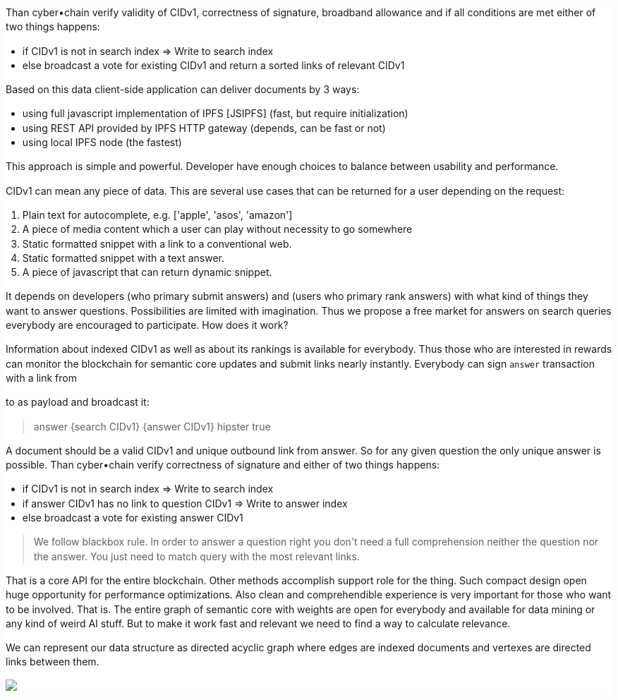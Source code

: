 Than cyber•chain verify validity of CIDv1, correctness of signature, broadband allowance and if all conditions are met either of two things happens:

- if CIDv1 is not in search index => Write to search index
- else broadcast a vote for existing CIDv1 and return a sorted links of relevant CIDv1

Based on this data client-side application can deliver documents by 3 ways:

- using full javascript implementation of IPFS [JSIPFS] (fast, but require initialization)
- using REST API provided by IPFS HTTP gateway (depends, can be fast or not)
- using local IPFS node (the fastest)

This approach is simple and powerful. Developer have enough choices to balance between usability and performance.

CIDv1 can mean any piece of data. This are several use cases that can be returned for a user depending on the request:

1. Plain text for autocomplete, e.g. ['apple', 'asos', 'amazon']
2. A piece of media content which a user can play without necessity to go somewhere
3. Static formatted snippet with a link to a conventional web.
4. Static formatted snippet with a text answer.
5. A piece of javascript that can return dynamic snippet.

It depends on developers (who primary submit answers) and (users who primary rank answers) with what kind of things they want to answer questions. Possibilities are limited with imagination. Thus we propose a free market for answers on search queries everybody are encouraged to participate. How does it work?

Information about indexed CIDv1 as well as about its rankings is available for everybody. Thus those who are interested in rewards can monitor the blockchain for semantic core updates and submit links nearly instantly. Everybody can sign `answer` transaction with a link from

<search cidv1=""> to <answer cidv1=""> as payload and broadcast it:</answer></search>

> answer {search CIDv1} {answer CIDv1} hipster true

A document should be a valid CIDv1 and unique outbound link from answer. So for any given question the only unique answer is possible. Than cyber•chain verify correctness of signature and either of two things happens:

- if CIDv1 is not in search index => Write to search index
- if answer CIDv1 has no link to question CIDv1 => Write to answer index
- else broadcast a vote for existing answer CIDv1

> We follow blackbox rule. In order to answer a question right you don't need a full comprehension neither the question nor the answer. You just need to match query with the most relevant links.

That is a core API for the entire blockchain. Other methods accomplish support role for the thing. Such compact design open huge opportunity for performance optimizations. Also clean and comprehendible experience is very important for those who want to be involved. That is. The entire graph of semantic core with weights are open for everybody and available for data mining or any kind of weird AI stuff. But to make it work fast and relevant we need to find a way to calculate relevance.

We can represent our data structure as directed acyclic graph where edges are indexed documents and vertexes are directed links between them.

![](https://docs.google.com/drawings/d/1--Uj85OiU-uwj0gxUFWZDbjPuby3IEMBBVFSmHTNkDc/pub?w=785&h=436)
